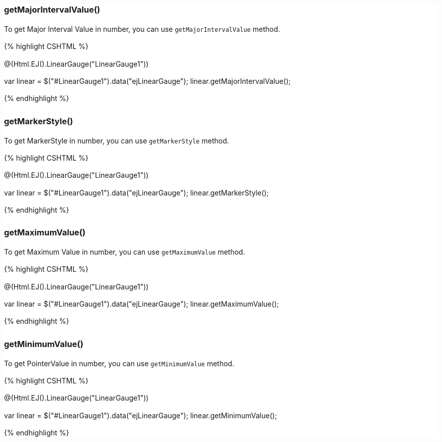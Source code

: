 



### getMajorIntervalValue()

To get Major Interval Value in number, you can use `getMajorIntervalValue` method.


{% highlight CSHTML %}
 
@(Html.EJ().LinearGauge("LinearGauge1"))

var linear = $("#LinearGauge1").data("ejLinearGauge");
linear.getMajorIntervalValue();

{% endhighlight %}


### getMarkerStyle()

To get MarkerStyle in number, you can use `getMarkerStyle` method.


{% highlight CSHTML %}
 
@(Html.EJ().LinearGauge("LinearGauge1"))

var linear = $("#LinearGauge1").data("ejLinearGauge");
linear.getMarkerStyle();

{% endhighlight %}



### getMaximumValue()

To get Maximum Value in number, you can use `getMaximumValue` method.


{% highlight CSHTML %}
 
@(Html.EJ().LinearGauge("LinearGauge1"))

var linear = $("#LinearGauge1").data("ejLinearGauge");
linear.getMaximumValue();

{% endhighlight %}



### getMinimumValue()

To get PointerValue in number, you can use `getMinimumValue` method.


{% highlight CSHTML %}
 
@(Html.EJ().LinearGauge("LinearGauge1"))

var linear = $("#LinearGauge1").data("ejLinearGauge");
linear.getMinimumValue();

{% endhighlight %}

